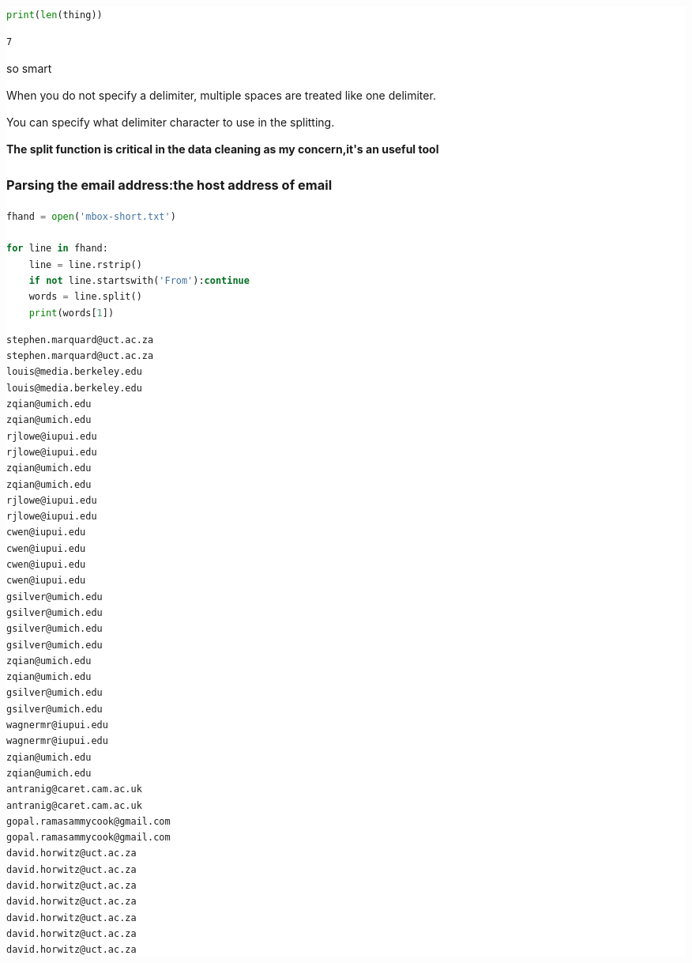 

```python
print(len(thing))
```

    7


so smart

When you do not specify a delimiter, multiple spaces are treated like one delimiter.

You can specify what delimiter character to use in the splitting.

**The split function is critical in the data cleaning as my concern,it's an useful tool**

 ### Parsing the email address:the host address of email


```python
fhand = open('mbox-short.txt')

for line in fhand:
    line = line.rstrip()
    if not line.startswith('From'):continue
    words = line.split()
    print(words[1])
```

    stephen.marquard@uct.ac.za
    stephen.marquard@uct.ac.za
    louis@media.berkeley.edu
    louis@media.berkeley.edu
    zqian@umich.edu
    zqian@umich.edu
    rjlowe@iupui.edu
    rjlowe@iupui.edu
    zqian@umich.edu
    zqian@umich.edu
    rjlowe@iupui.edu
    rjlowe@iupui.edu
    cwen@iupui.edu
    cwen@iupui.edu
    cwen@iupui.edu
    cwen@iupui.edu
    gsilver@umich.edu
    gsilver@umich.edu
    gsilver@umich.edu
    gsilver@umich.edu
    zqian@umich.edu
    zqian@umich.edu
    gsilver@umich.edu
    gsilver@umich.edu
    wagnermr@iupui.edu
    wagnermr@iupui.edu
    zqian@umich.edu
    zqian@umich.edu
    antranig@caret.cam.ac.uk
    antranig@caret.cam.ac.uk
    gopal.ramasammycook@gmail.com
    gopal.ramasammycook@gmail.com
    david.horwitz@uct.ac.za
    david.horwitz@uct.ac.za
    david.horwitz@uct.ac.za
    david.horwitz@uct.ac.za
    david.horwitz@uct.ac.za
    david.horwitz@uct.ac.za
    david.horwitz@uct.ac.za